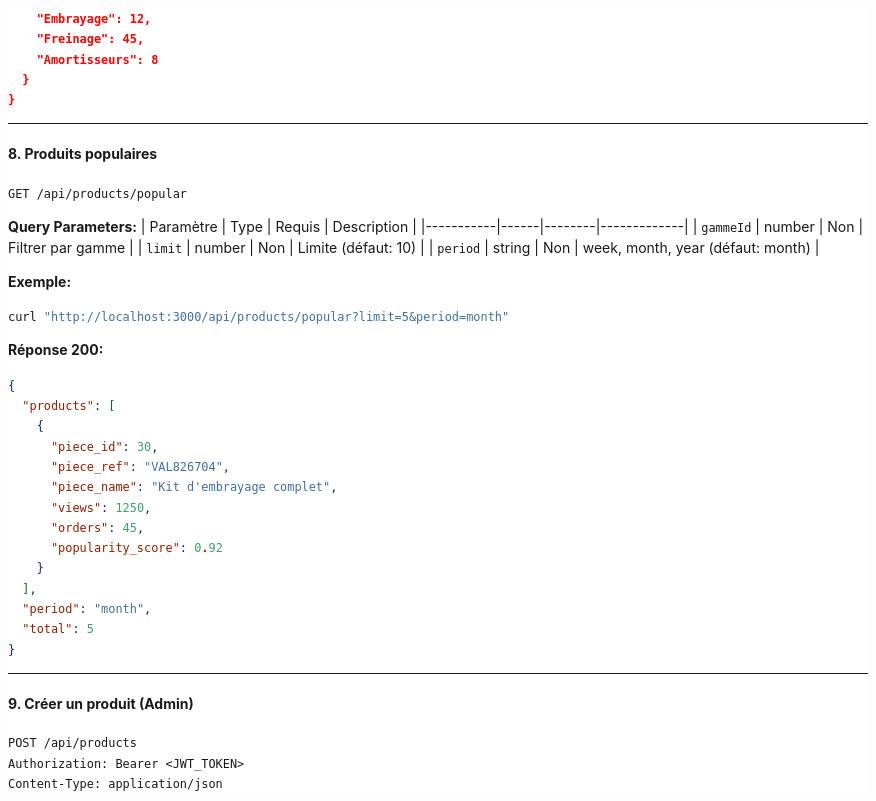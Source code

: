 ```json
    "Embrayage": 12,
    "Freinage": 45,
    "Amortisseurs": 8
  }
}
```

---

#### 8. Produits populaires

```http
GET /api/products/popular
```

**Query Parameters:**
| Paramètre | Type | Requis | Description |
|-----------|------|--------|-------------|
| `gammeId` | number | Non | Filtrer par gamme |
| `limit` | number | Non | Limite (défaut: 10) |
| `period` | string | Non | week, month, year (défaut: month) |

**Exemple:**
```bash
curl "http://localhost:3000/api/products/popular?limit=5&period=month"
```

**Réponse 200:**
```json
{
  "products": [
    {
      "piece_id": 30,
      "piece_ref": "VAL826704",
      "piece_name": "Kit d'embrayage complet",
      "views": 1250,
      "orders": 45,
      "popularity_score": 0.92
    }
  ],
  "period": "month",
  "total": 5
}
```

---

#### 9. Créer un produit (Admin)

```http
POST /api/products
Authorization: Bearer <JWT_TOKEN>
Content-Type: application/json
```
